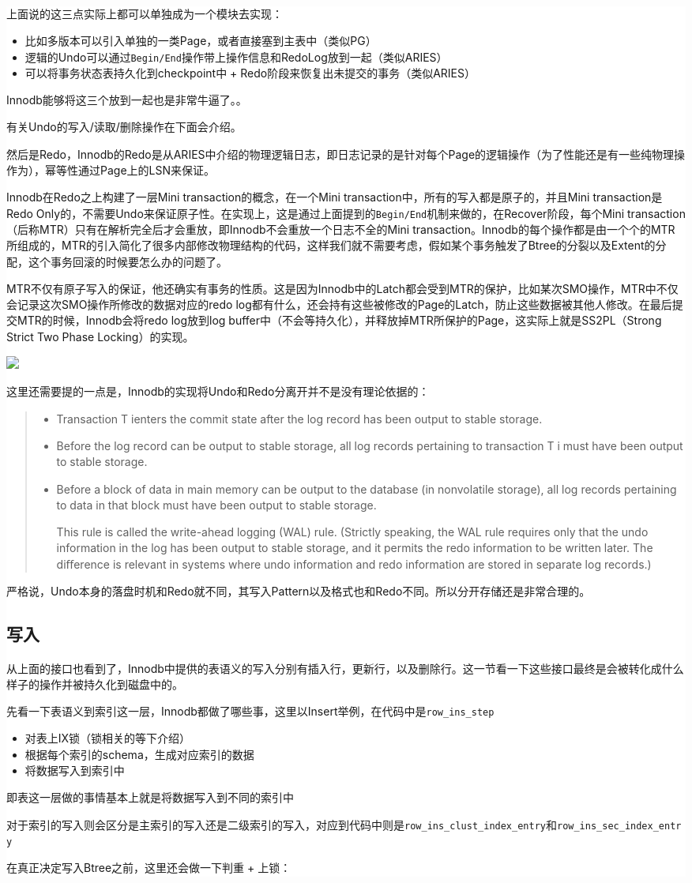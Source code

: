 上面说的这三点实际上都可以单独成为一个模块去实现：

* 比如多版本可以引入单独的一类Page，或者直接塞到主表中（类似PG）
* 逻辑的Undo可以通过`Begin/End`操作带上操作信息和RedoLog放到一起（类似ARIES）
* 可以将事务状态表持久化到checkpoint中 + Redo阶段来恢复出未提交的事务（类似ARIES）

Innodb能够将这三个放到一起也是非常牛逼了。。

有关Undo的写入/读取/删除操作在下面会介绍。

然后是Redo，Innodb的Redo是从ARIES中介绍的物理逻辑日志，即日志记录的是针对每个Page的逻辑操作（为了性能还是有一些纯物理操作为），幂等性通过Page上的LSN来保证。

Innodb在Redo之上构建了一层Mini transaction的概念，在一个Mini transaction中，所有的写入都是原子的，并且Mini transaction是Redo Only的，不需要Undo来保证原子性。在实现上，这是通过上面提到的`Begin/End`机制来做的，在Recover阶段，每个Mini transaction（后称MTR）只有在解析完全后才会重放，即Innodb不会重放一个日志不全的Mini transaction。Innodb的每个操作都是由一个个的MTR所组成的，MTR的引入简化了很多内部修改物理结构的代码，这样我们就不需要考虑，假如某个事务触发了Btree的分裂以及Extent的分配，这个事务回滚的时候要怎么办的问题了。

MTR不仅有原子写入的保证，他还确实有事务的性质。这是因为Innodb中的Latch都会受到MTR的保护，比如某次SMO操作，MTR中不仅会记录这次SMO操作所修改的数据对应的redo log都有什么，还会持有这些被修改的Page的Latch，防止这些数据被其他人修改。在最后提交MTR的时候，Innodb会将redo log放到log buffer中（不会等持久化），并释放掉MTR所保护的Page，这实际上就是SS2PL（Strong Strict Two Phase Locking）的实现。

![](https://picsheep.oss-cn-beijing.aliyuncs.com/pic/20230916164240.png)

这里还需要提的一点是，Innodb的实现将Undo和Redo分离开并不是没有理论依据的：

> * Transaction T ienters the commit state after the <T icommit> log record has been output to stable storage.
>
> * Before the <T i commit> log record can be output to stable storage, all log records pertaining to transaction T i must have been output to stable storage.
>
> * Before a block of data in main memory can be output to the database (in nonvolatile storage), all log records pertaining to data in that block must have been output to stable storage.
>
>    This rule is called the write-ahead logging (WAL) rule. (Strictly speaking, the WAL rule requires only that the undo information in the log has been output to stable storage, and it permits the redo information to be written later. The diﬀerence is relevant in systems where undo information and redo information are stored in separate log records.)

严格说，Undo本身的落盘时机和Redo就不同，其写入Pattern以及格式也和Redo不同。所以分开存储还是非常合理的。

## 写入

从上面的接口也看到了，Innodb中提供的表语义的写入分别有插入行，更新行，以及删除行。这一节看一下这些接口最终是会被转化成什么样子的操作并被持久化到磁盘中的。

先看一下表语义到索引这一层，Innodb都做了哪些事，这里以Insert举例，在代码中是`row_ins_step`

* 对表上IX锁（锁相关的等下介绍）
* 根据每个索引的schema，生成对应索引的数据
* 将数据写入到索引中

即表这一层做的事情基本上就是将数据写入到不同的索引中

对于索引的写入则会区分是主索引的写入还是二级索引的写入，对应到代码中则是`row_ins_clust_index_entry`和`row_ins_sec_index_entry`

在真正决定写入Btree之前，这里还会做一下判重 + 上锁：
